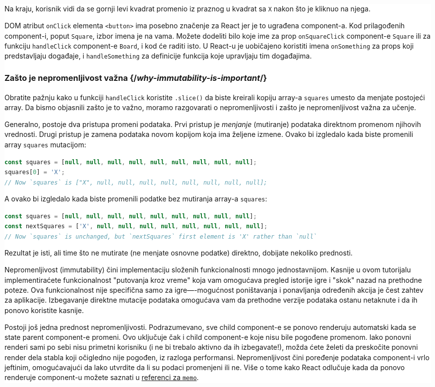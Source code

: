Na kraju, korisnik vidi da se gornji levi kvadrat promenio iz praznog u kvadrat sa `X` nakon što je kliknuo na njega.

<Note>

DOM atribut `onClick` elementa `<button>` ima posebno značenje za React jer je to ugrađena component-a. Kod prilagođenih component-i, poput `Square`, izbor imena je na vama. Možete dodeliti bilo koje ime za prop `onSquareClick` component-e `Square` ili za funkciju `handleClick` component-e `Board`, i kod će raditi isto. U React-u je uobičajeno koristiti imena `onSomething` za props koji predstavljaju događaje, i `handleSomething` za definicije funkcija koje upravljaju tim događajima.

</Note>

### Zašto je nepromenljivost važna {/*why-immutability-is-important*/}

Obratite pažnju kako u funkciji `handleClick` koristite `.slice()` da biste kreirali kopiju array-a `squares` umesto da menjate postojeći array. Da bismo objasnili zašto je to važno, moramo razgovarati o nepromenljivosti i zašto je nepromenljivost važna za učenje.

Generalno, postoje dva pristupa promeni podataka. Prvi pristup je *menjanje* (mutiranje) podataka direktnom promenom njihovih vrednosti. Drugi pristup je zamena podataka novom kopijom koja ima željene izmene. Ovako bi izgledalo kada biste promenili array `squares` mutacijom:

```jsx
const squares = [null, null, null, null, null, null, null, null, null];
squares[0] = 'X';
// Now `squares` is ["X", null, null, null, null, null, null, null, null];
```

A ovako bi izgledalo kada biste promenili podatke bez mutiranja array-a `squares`:

```jsx
const squares = [null, null, null, null, null, null, null, null, null];
const nextSquares = ['X', null, null, null, null, null, null, null, null];
// Now `squares` is unchanged, but `nextSquares` first element is 'X' rather than `null`
```

Rezultat je isti, ali time što ne mutirate (ne menjate osnovne podatke) direktno, dobijate nekoliko prednosti.

Nepromenljivost (immutability) čini implementaciju složenih funkcionalnosti mnogo jednostavnijom. Kasnije u ovom tutorijalu implementiraćete funkcionalnost "putovanja kroz vreme" koja vam omogućava pregled istorije igre i "skok" nazad na prethodne poteze. Ova funkcionalnost nije specifična samo za igre—-mogućnost poništavanja i ponavljanja određenih akcija je čest zahtev za aplikacije. Izbegavanje direktne mutacije podataka omogućava vam da prethodne verzije podataka ostanu netaknute i da ih ponovo koristite kasnije.

Postoji još jedna prednost nepromenljivosti. Podrazumevano, sve child component-e se ponovo renderuju automatski kada se state parent component-e promeni. Ovo uključuje čak i child component-e koje nisu bile pogođene promenom. Iako ponovni renderi sami po sebi nisu primetni korisniku (i ne bi trebalo aktivno da ih izbegavate!), možda ćete želeti da preskočite ponovni render dela stabla koji očigledno nije pogođen, iz razloga performansi. Nepromenljivost čini poređenje podataka component-i vrlo jeftinim, omogućavajući da lako utvrdite da li su podaci promenjeni ili ne. Više o tome kako React odlučuje kada da ponovo renderuje component-u možete saznati u [referenci za `memo`](/reference/react/memo).
